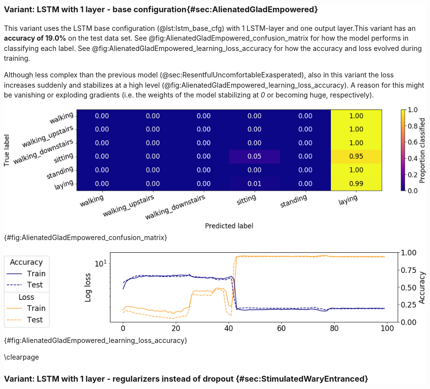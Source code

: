 
### Variant: LSTM with 1 layer - base configuration{#sec:AlienatedGladEmpowered}




This variant uses the LSTM base configuration (@lst:lstm_base_cfg) with 1 LSTM-layer and one output layer.This variant has an **accuracy of 19.0%** on the test data set. See @fig:AlienatedGladEmpowered_confusion_matrix for how the model performs in classifying each label. See @fig:AlienatedGladEmpowered_learning_loss_accuracy for how the accuracy and loss evolved during training.

Although less complex than the previous model (@sec:ResentfulUncomfortableExasperated), also in this variant the loss increases suddenly and stabilizes at a high level (@fig:AlienatedGladEmpowered_learning_loss_accuracy). A reason for this might be vanishing or exploding gradients (i.e. the weights of the model stabilizing at *0* or becoming huge, respectively).




![Confusion matrix of the predictions made by the model on the test set. The diagonal reflects the correctly classified proportions for each category.](figures/AlienatedGladEmpowered_confusion_matrix.png){#fig:AlienatedGladEmpowered_confusion_matrix}


![Accuracy and loss on train and test data sets during training of LSTM on the training data set.](figures/AlienatedGladEmpowered_learning_loss_accuracy.png){#fig:AlienatedGladEmpowered_learning_loss_accuracy}


```python

```


\clearpage


### Variant: LSTM with 1 layer - regularizers instead of dropout {#sec:StimulatedWaryEntranced}
